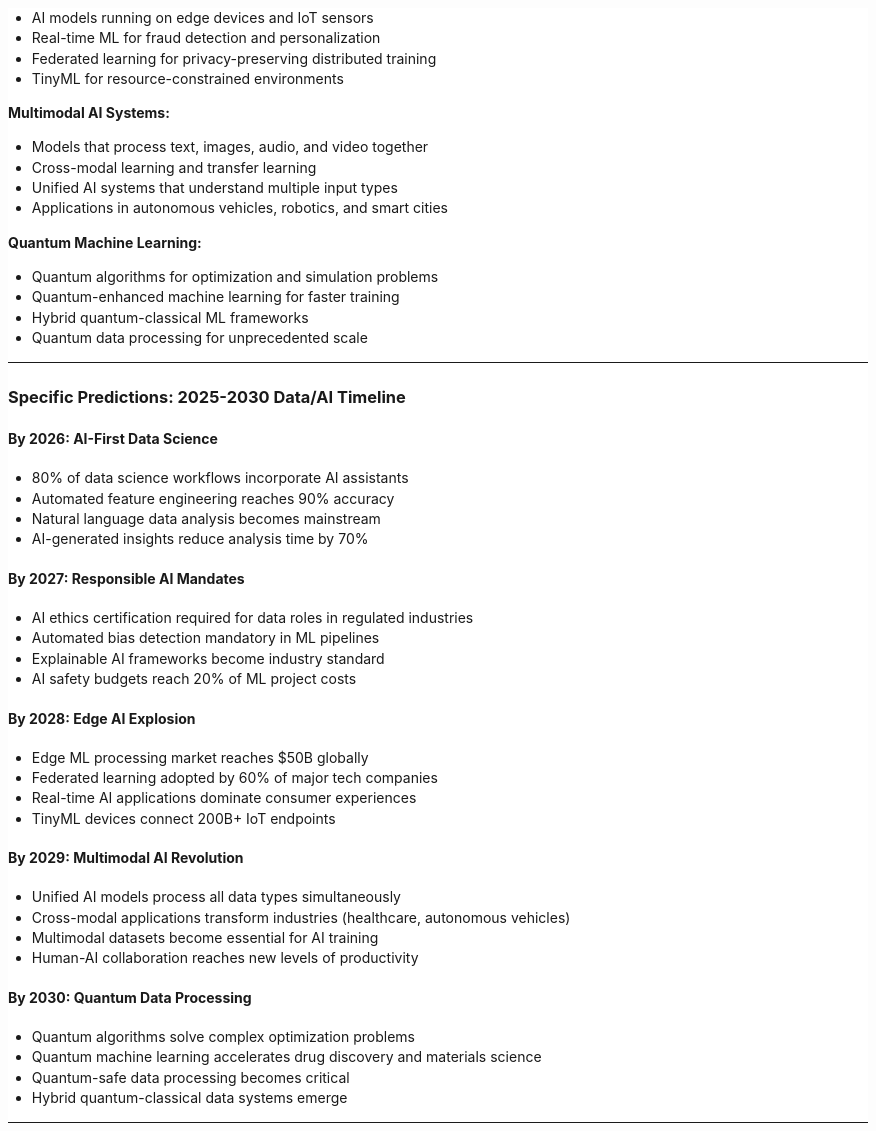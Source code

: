 - AI models running on edge devices and IoT sensors
- Real-time ML for fraud detection and personalization
- Federated learning for privacy-preserving distributed training
- TinyML for resource-constrained environments

**Multimodal AI Systems:**

- Models that process text, images, audio, and video together
- Cross-modal learning and transfer learning
- Unified AI systems that understand multiple input types
- Applications in autonomous vehicles, robotics, and smart cities

**Quantum Machine Learning:**

- Quantum algorithms for optimization and simulation problems
- Quantum-enhanced machine learning for faster training
- Hybrid quantum-classical ML frameworks
- Quantum data processing for unprecedented scale

---

### Specific Predictions: 2025-2030 Data/AI Timeline

#### By 2026: AI-First Data Science

- 80% of data science workflows incorporate AI assistants
- Automated feature engineering reaches 90% accuracy
- Natural language data analysis becomes mainstream
- AI-generated insights reduce analysis time by 70%

#### By 2027: Responsible AI Mandates

- AI ethics certification required for data roles in regulated industries
- Automated bias detection mandatory in ML pipelines
- Explainable AI frameworks become industry standard
- AI safety budgets reach 20% of ML project costs

#### By 2028: Edge AI Explosion

- Edge ML processing market reaches $50B globally
- Federated learning adopted by 60% of major tech companies
- Real-time AI applications dominate consumer experiences
- TinyML devices connect 200B+ IoT endpoints

#### By 2029: Multimodal AI Revolution

- Unified AI models process all data types simultaneously
- Cross-modal applications transform industries (healthcare, autonomous vehicles)
- Multimodal datasets become essential for AI training
- Human-AI collaboration reaches new levels of productivity

#### By 2030: Quantum Data Processing

- Quantum algorithms solve complex optimization problems
- Quantum machine learning accelerates drug discovery and materials science
- Quantum-safe data processing becomes critical
- Hybrid quantum-classical data systems emerge

---